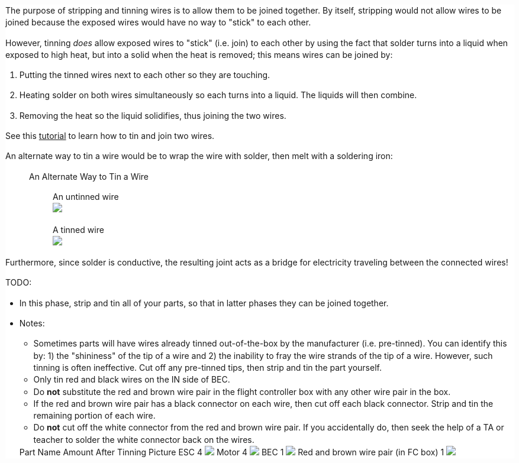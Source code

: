
The purpose of stripping and tinning wires is to allow them to be joined together. By itself, stripping would not allow wires to be joined because the exposed wires would have no way to "stick" to each other.

However, tinning *does* allow exposed wires to "stick" (i.e. join) to each other by using the fact that solder turns into a liquid when exposed to high heat, but into a solid when the heat is removed; this means wires can be joined by:

1. Putting the tinned wires next to each other so they are touching.

2. Heating solder on both wires simultaneously so each turns into a liquid. The liquids will then combine.

3. Removing the heat so the liquid solidifies, thus joining the two wires.

See this [tutorial](https://www.youtube.com/watch?v=pRPF4wpXX9Q) to learn how to tin and join two wires.

An alternate way to tin a wire would be to wrap the wire with solder, then melt with a soldering iron:

<figure class="flow-subfigures">  
    <figcaption>An Alternate Way to Tin a Wire</figcaption>
    <figure>
        <figcaption>An untinned wire</figcaption>
        <img style='width:196px' src="photos/pre_tinned_2.jpg"/>
    </figure>
    <figure>  
        <figcaption>A tinned wire</figcaption>
        <img style='width:200px' src="photos/post_tinned_2.jpg"/>
    </figure>
</figure>

Furthermore, since solder is conductive, the resulting joint acts as a bridge for electricity traveling between the connected wires! 


TODO: 

- In this phase, strip and tin all of your parts, so that in latter phases they can be joined together.  
- Notes:
    - Sometimes parts will have wires already tinned out-of-the-box by the manufacturer (i.e. pre-tinned). You can identify this by: 1) the "shininess" of the tip of a wire and 2) the inability to fray the wire strands of the tip of a wire. However, such tinning is often ineffective. Cut off any pre-tinned tips, then strip and tin the part yourself.
    - Only tin red and black wires on the IN side of BEC.
    - Do **not** substitute the red and brown wire pair in the flight controller box with any other wire pair in the box.
    - If the red and brown wire pair has a black connector on each wire, then cut off each black connector. Strip and tin the remaining portion of each wire.
    - Do **not** cut off the white connector from the red and brown wire pair. If you accidentally do, then seek the help of a TA or teacher to solder the white connector back on the wires.

    <col3 figure-id="tab:tin_parts" figure-caption="Parts Need Tinning" class="labels-row1">
        <span style="text-align:center">Part Name</span>  <span style="text-align:center">Amount</span>  <span style="text-align:center">After Tinning Picture</span>
        <span style="text-align:center">ESC</span> <span style="text-align:center">4</span>  <span style="text-align:center"><img src="photos/tinned_esc_2.jpg" width="250" /></span>
        <span style="text-align:center">Motor</span> <span style="text-align:center">4</span> <span style="text-align:center"><img src="photos/tinned_motor.jpg" width="250" /></span>
        <span style="text-align:center">BEC</span> <span style="text-align:center">1</span> <span style="text-align:center"><img src="photos/tinned_bec.jpg" width="250" /></span>
        <span style="text-align:center">Red and brown wire pair (in FC box)</span> <span style="text-align:center">1</span> <span style="text-align:center"><img src="photos/tinned_red_brown.jpg" width="250"/></span>
    </col3>
